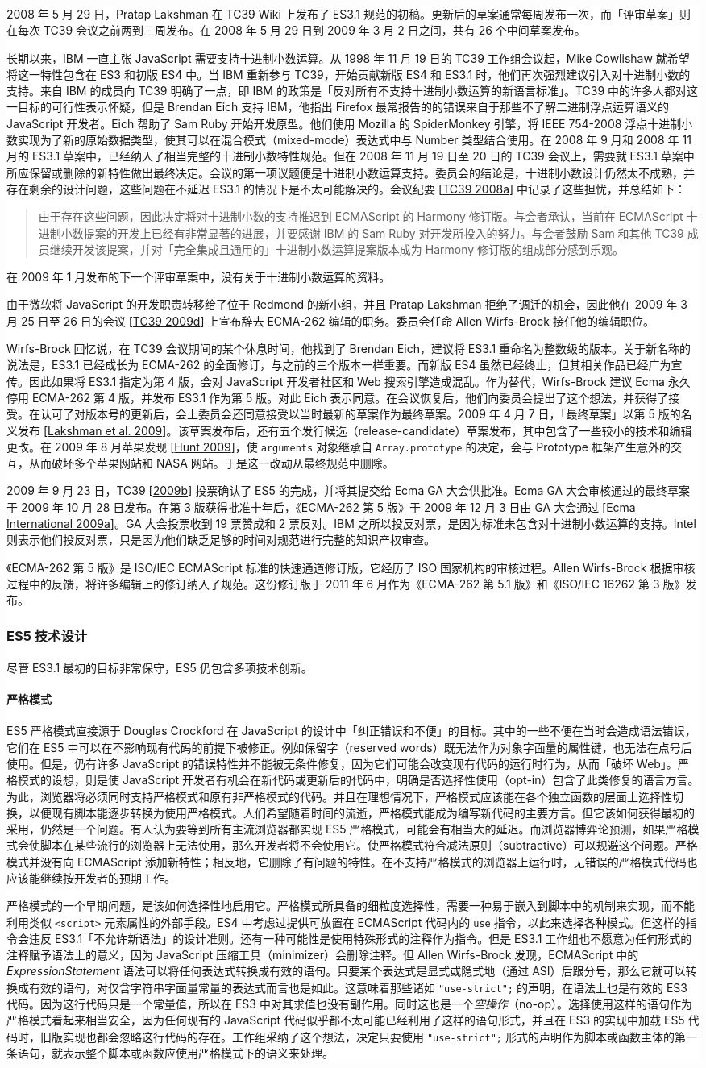 2008 年 5 月 29 日，Pratap Lakshman 在 TC39 Wiki 上发布了 ES3.1 规范的初稿。更新后的草案通常每周发布一次，而「评审草案」则在每次 TC39 会议之前两到三周发布。在 2008 年 5 月 29 日到 2009 年 3 月 2 日之间，共有 26 个中间草案发布。

长期以来，IBM 一直主张 JavaScript 需要支持十进制小数运算。从 1998 年 11 月 19 日的 TC39 工作组会议起，Mike Cowlishaw 就希望将这一特性包含在 ES3 和初版 ES4 中。当 IBM 重新参与 TC39，开始贡献新版 ES4 和 ES3.1 时，他们再次强烈建议引入对十进制小数的支持。来自 IBM 的成员向 TC39 明确了一点，即 IBM 的政策是「反对所有不支持十进制小数运算的新语言标准」。TC39 中的许多人都对这一目标的可行性表示怀疑，但是 Brendan Eich 支持 IBM，他指出 Firefox 最常报告的的错误来自于那些不了解二进制浮点运算语义的 JavaScript 开发者。Eich 帮助了 Sam Ruby 开始开发原型。他们使用 Mozilla 的 SpiderMonkey 引擎，将 IEEE 754-2008 浮点十进制小数实现为了新的原始数据类型，使其可以在混合模式（mixed-mode）表达式中与 Number 类型结合使用。在 2008 年 9 月和 2008 年 11 月的 ES3.1 草案中，已经纳入了相当完整的十进制小数特性规范。但在 2008 年 11 月 19 日至 20 日的 TC39 会议上，需要就 ES3.1 草案中所应保留或删除的新特性做出最终决定。会议的第一项议题便是十进制小数运算支持。委员会的结论是，十进制小数设计仍然太不成熟，并存在剩余的设计问题，这些问题在不延迟 ES3.1 的情况下是不太可能解决的。会议纪要 [[TC39 2008a](./references.md#TC39:2008:105)] 中记录了这些担忧，并总结如下：

> 由于存在这些问题，因此决定将对十进制小数的支持推迟到 ECMAScript 的 Harmony 修订版。与会者承认，当前在 ECMAScript 十进制小数提案的开发上已经有非常显著的进展，并要感谢 IBM 的 Sam Ruby 对开发所投入的努力。与会者鼓励 Sam 和其他 TC39 成员继续开发该提案，并对「完全集成且通用的」十进制小数运算提案版本成为 Harmony 修订版的组成部分感到乐观。

在 2009 年 1 月发布的下一个评审草案中，没有关于十进制小数运算的资料。

由于微软将 JavaScript 的开发职责转移给了位于 Redmond 的新小组，并且 Pratap Lakshman 拒绝了调迁的机会，因此他在 2009 年 3 月 25 日至 26 日的会议 [[TC39 2009d](./references.md#TC39:2009:022)] 上宣布辞去 ECMA-262 编辑的职务。委员会任命 Allen Wirfs-Brock 接任他的编辑职位。

Wirfs-Brock 回忆说，在 TC39 会议期间的某个休息时间，他找到了 Brendan Eich，建议将 ES3.1 重命名为整数级的版本。关于新名称的说法是，ES3.1 已经成长为 ECMA-262 的全面修订，与之前的三个版本一样重要。而新版 ES4 虽然已经终止，但其相关作品已经广为宣传。因此如果将 ES3.1 指定为第 4 版，会对 JavaScript 开发者社区和 Web 搜索引擎造成混乱。作为替代，Wirfs-Brock 建议 Ecma 永久停用 ECMA-262 第 4 版，并发布 ES3.1 作为第 5 版。对此 Eich 表示同意。在会议恢复后，他们向委员会提出了这个想法，并获得了接受。在认可了对版本号的更新后，会上委员会还同意接受以当时最新的草案作为最终草案。2009 年 4 月 7 日，「最终草案」以第 5 版的名义发布 [[Lakshman et al. 2009](./references.md#TC39:2009:025)]。该草案发布后，还有五个发行候选（release-candidate）草案发布，其中包含了一些较小的技术和编辑更改。在 2009 年 8 月苹果发现 [[Hunt 2009](./references.md#breakNasa)]，使 `arguments` 对象继承自 `Array.prototype` 的决定，会与 Prototype 框架产生意外的交互，从而破坏多个苹果网站和 NASA 网站。于是这一改动从最终规范中删除。

2009 年 9 月 23 日，TC39 [[2009b](./references.md#TC39:2009:045)] 投票确认了 ES5 的完成，并将其提交给 Ecma GA 大会供批准。Ecma GA 大会审核通过的最终草案于 2009 年 10 月 28 日发布。在第 3 版获得批准十年后，《ECMA-262 第 5 版》于 2009 年 12 月 3 日由 GA 大会通过 [[Ecma International 2009a](./references.md#ES5:PR)]。GA 大会投票收到 19 票赞成和 2 票反对。IBM 之所以投反对票，是因为标准未包含对十进制小数运算的支持。Intel 则表示他们投反对票，只是因为他们缺乏足够的时间对规范进行完整的知识产权审查。

《ECMA-262 第 5 版》是 ISO/IEC ECMAScript 标准的快速通道修订版，它经历了 ISO 国家机构的审核过程。Allen Wirfs-Brock 根据审核过程中的反馈，将许多编辑上的修订纳入了规范。这份修订版于 2011 年 6 月作为《ECMA-262 第 5.1 版》和《ISO/IEC 16262 第 3 版》发布。

### ES5 技术设计
尽管 ES3.1 最初的目标非常保守，ES5 仍包含多项技术创新。

#### 严格模式
ES5 严格模式直接源于 Douglas Crockford 在 JavaScript 的设计中「纠正错误和不便」的目标。其中的一些不便在当时会造成语法错误，它们在 ES5 中可以在不影响现有代码的前提下被修正。例如保留字（reserved words）既无法作为对象字面量的属性键，也无法在点号后使用。但是，仍有许多 JavaScript 的错误特性并不能被无条件修复，因为它们可能会改变现有代码的运行时行为，从而「破坏 Web」。严格模式的设想，则是使 JavaScript 开发者有机会在新代码或更新后的代码中，明确是否选择性使用（opt-in）包含了此类修复的语言方言。为此，浏览器将必须同时支持严格模式和原有非严格模式的代码。并且在理想情况下，严格模式应该能在各个独立函数的层面上选择性切换，以便现有脚本能逐步转换为使用严格模式。人们希望随着时间的流逝，严格模式能成为编写新代码的主要方言。但它该如何获得最初的采用，仍然是一个问题。有人认为要等到所有主流浏览器都实现 ES5 严格模式，可能会有相当大的延迟。而浏览器博弈论预测，如果严格模式会使脚本在某些流行的浏览器上无法使用，那么开发者将不会使用它。使严格模式符合减法原则（subtractive）可以规避这个问题。严格模式并没有向 ECMAScript 添加新特性；相反地，它删除了有问题的特性。在不支持严格模式的浏览器上运行时，无错误的严格模式代码也应该能继续按开发者的预期工作。

严格模式的一个早期问题，是该如何选择性地启用它。严格模式所具备的细粒度选择性，需要一种易于嵌入到脚本中的机制来实现，而不能利用类似 `<script>` 元素属性的外部手段。ES4 中考虑过提供可放置在 ECMAScript 代码内的 `use` 指令，以此来选择各种模式。但这样的指令会违反 ES3.1「不允许新语法」的设计准则。还有一种可能性是使用特殊形式的注释作为指令。但是 ES3.1 工作组也不愿意为任何形式的注释赋予语法上的意义，因为 JavaScript 压缩工具（minimizer）会删除注释。但 Allen Wirfs-Brock 发现，ECMAScript 中的 *ExpressionStatement* 语法可以将任何表达式转换成有效的语句。只要某个表达式是显式或隐式地（通过 ASI）后跟分号，那么它就可以转换成有效的语句，对仅含字符串字面量常量的表达式而言也是如此。这意味着那些诸如 `"use-strict";` 的声明，在语法上也是有效的 ES3 代码。因为这行代码只是一个常量值，所以在 ES3 中对其求值也没有副作用。同时这也是一个*空操作*（no-op）。选择使用这样的语句作为严格模式看起来相当安全，因为任何现有的 JavaScript 代码似乎都不太可能已经利用了这样的语句形式，并且在 ES3 的实现中加载 ES5 代码时，旧版实现也都会忽略这行代码的存在。工作组采纳了这个想法，决定只要使用 `"use-strict";` 形式的声明作为脚本或函数主体的第一条语句，就表示整个脚本或函数应使用严格模式下的语义来处理。
